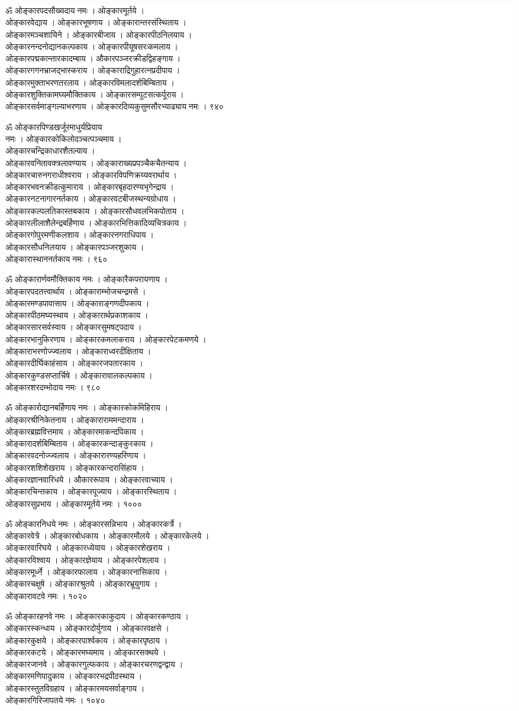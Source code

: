 ॐ ओङ्कारपदसौख्यदाय नमः । ओङ्कारमूर्तये ।  
ओङ्कारवेद्याय । ओङ्कारभूषणाय । ओङ्कारान्तरसंस्थिताय ।  
ओङ्कारमञ्चशायिने । ओङ्कारबीजाय । ओङ्कारपीठनिलयाय ।  
ओङ्कारनन्दनोद्यानकल्पकाय । ओङ्कारपीयूषसरःकमलाय ।  
ओङ्कारपद्मकान्तारकादम्बाय । औकारपञ्जरक्रीडद्विहङ्गाय ।  
ओङ्कारगगनभ्राजद्भास्कराय । ओङ्काराद्रिगुहारत्नप्रदीपाय ।  
ओङ्कारमुक्ताभरणतरलाय । ओङ्कारविमलादर्शबिम्बिताय ।  
ओङ्कारशुक्तिकामघ्यमौक्तिकाय । ओङ्कारसम्पुटसत्कर्पूराय ।  
ओङ्कारसर्वमाङ्गल्याभरणाय । ओङ्कारदिव्यकुसुमसौरभ्याढ्याय नमः । ९४०  
  
ॐ ओङ्कारपिण्डखर्जूरमाधुर्यप्रियाय  
नमः । ओङ्कारकोकिलोदञ्चत्पञ्चमाय ।  
ओङ्कारचन्द्रिकाधारशैतल्याय ।  
ओङ्कारवनितावक्त्रलावण्याय । ओङ्काराख्यप्रपञ्चैकचैतन्याय ।  
ओङ्कारचारुनगराधीश्वराय । ओङ्कारविपणिक्रय्यवरार्थाय ।  
ओङ्कारभवनक्रीडत्कुमाराय । ओङ्कारबृहदारण्यभृगेन्द्राय ।  
ओङ्कारनटनागारनर्तकाय । ओङ्कारवटबीजस्थन्यग्रोधाय ।  
ओङ्कारकल्पलतिकास्तबकाय । ओङ्कारसौधवलभिकपोताय ।  
ओङ्कारलीलाशैलेन्द्रबर्हिणाय । ओङ्कारभित्तिकादिव्यचित्रकाय ।  
ओङ्कारगोपुरमणीकलशाय । ओङ्कारनगराधिपाय ।  
ओङ्कारसौधनिलयाय । ओङ्कारपञ्जरशुकाय ।  
ओङ्कारास्थाननर्तकाय नमः । ९६०  
  
ॐ ओङ्कारार्णवमौक्तिकाय नमः । ओङ्कारैकपरायणाय ।  
ओङ्कारपदतत्त्वार्थाय । ओङ्काराम्भोजचन्द्रमसे ।  
ओङ्कारमण्डपावासाय । ओङ्काराङ्गणदीपकाय ।  
ओङ्कारपीठमघ्यस्थाय । ओङ्कारार्थप्रकाशकाय ।  
ओङ्कारसारसर्वस्वाय । ओङ्कारसुमषट्पदाय ।  
ओङ्कारभानुकिरणाय । ओङ्कारकमलाकराय । ओङ्कारपेटकमणये ।  
ओङ्काराभरणोज्ज्वलाय । ओङ्काराध्वरदीक्षिताय ।  
ओङ्कारदीर्घिकाहंसाय । ओङ्कारजपतारकाय ।  
ओङ्कारकुण्डसप्तार्चिषे । ओङ्कारावालकल्पकाय ।  
ओङ्कारशरदम्भोदाय नमः । ९८०  
  
ॐ ओङ्कारोद्यानबर्हिणाय नमः । ओङ्कारकोकमिहिराय ।  
ओङ्कारश्रीनिकेतनाय । ओङ्काराराममन्दाराय ।  
ओङ्कारब्रह्मवित्तमाय । ओङ्कारमाकन्दपिकाय ।  
ओङ्कारादर्शबिम्बिताय । ओङ्कारकन्दाङ्कुरकाय ।  
ओङ्कारवदनोज्ज्वलाय । ओङ्कारारण्यहरिणाय ।  
ओङ्कारशशिशेखराय । ओङ्कारकन्दरासिंहाय ।  
ओङ्कारज्ञानवारिधये । औकाररूपाय । ओङ्कारवाच्याय ।  
ओङ्कारचिन्तकाय । ओङ्कारपूज्याय । ओङ्कारस्थिताय ।  
ओङ्कारसुप्रभाय । ओङ्कारमूर्तये नमः । १०००  
  
ॐ ओङ्कारनिधये नमः । ओङ्कारसन्निभाय । ओङ्कारकर्त्रे ।  
ओङ्कारवेत्रे । ओङ्कारबोधकाय । ओङ्कारमौलये । ओङ्कारकेलये ।  
ओङ्कारवारिघये । ओङ्कारध्येयाय । ओङ्कारशेखराय ।  
ओङ्कारविश्वाय । ओङ्कारज्ञेयाय । ओङ्कारपेशलाय ।  
ओङ्कारमूर्ध्ने । ओङ्कारफालाय । ओङ्कारनासिकाय ।  
ओङ्कारचक्षुषे । ओङ्कारश्रुतये । ओङ्कारभ्रूयुगाय ।  
ओङ्कारावटवे नमः । १०२०  
  
ॐ ओङ्कारहनवे नमः । ओङ्कारकाकुदाय । ओङ्कारकण्ठाय ।  
ओङ्कारस्कन्धाय । ओङ्कारदोर्युगाय । ओङ्कारवक्षसे ।  
ओङ्कारकुक्षये । ओङ्कारपार्श्वकाय । ओङ्कारपृष्ठाय ।  
ओङ्कारकटये । ओङ्कारमघ्यमाय । ओङ्कारसक्थये ।  
ओङ्कारजानवे । ओङ्कारगुल्फकाय । ओङ्कारचरणद्वन्द्वाय ।  
ओङ्कारमणिपादुकाय । ओङ्कारभद्रपीठस्थाय ।  
ओङ्कारस्तुतविग्रहाय । ओङ्कारमयसर्वाङ्गाय ।  
ओङ्कारगिरिजापतये नमः । १०४०  
  